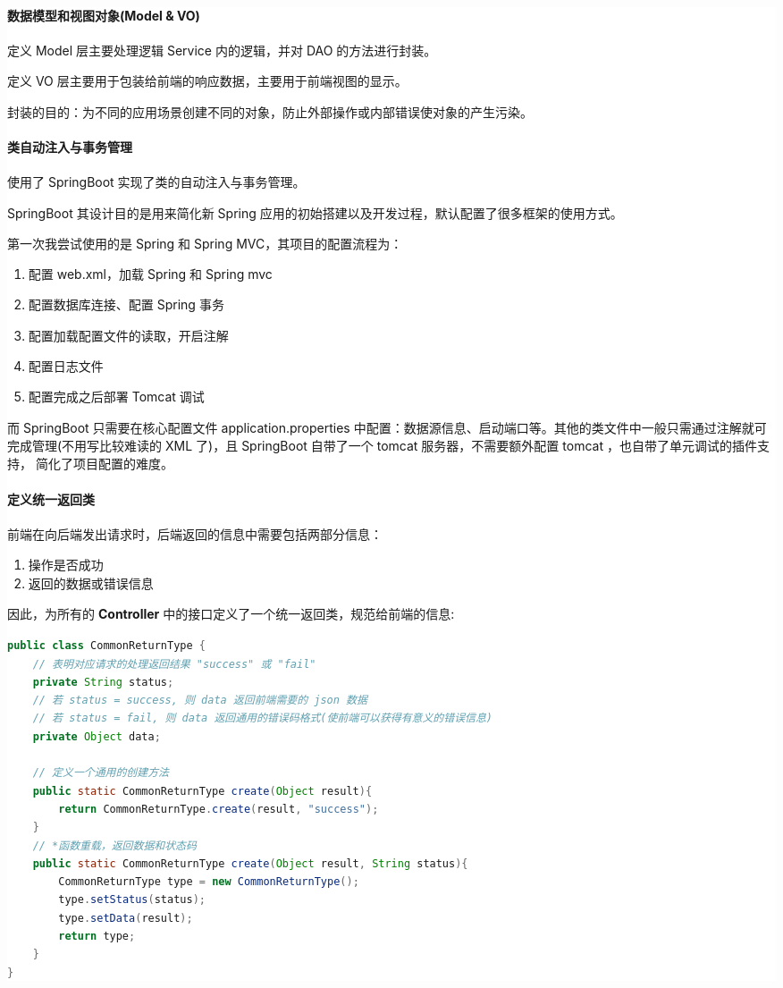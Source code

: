 

#### 数据模型和视图对象(Model & VO)

定义 Model 层主要处理逻辑 Service 内的逻辑，并对 DAO 的方法进行封装。

定义 VO 层主要用于包装给前端的响应数据，主要用于前端视图的显示。

封装的目的：为不同的应用场景创建不同的对象，防止外部操作或内部错误使对象的产生污染。



#### 类自动注入与事务管理

使用了 SpringBoot 实现了类的自动注入与事务管理。

SpringBoot 其设计目的是用来简化新 Spring 应用的初始搭建以及开发过程，默认配置了很多框架的使用方式。

第一次我尝试使用的是 Spring 和 Spring MVC，其项目的配置流程为：

1. 配置 web.xml，加载 Spring 和 Spring mvc

2. 配置数据库连接、配置 Spring 事务

3. 配置加载配置文件的读取，开启注解

4. 配置日志文件
5. 配置完成之后部署 Tomcat 调试

而 SpringBoot 只需要在核心配置文件 application.properties 中配置：数据源信息、启动端口等。其他的类文件中一般只需通过注解就可完成管理(不用写比较难读的 XML 了)，且 SpringBoot 自带了一个 tomcat 服务器，不需要额外配置 tomcat ，也自带了单元调试的插件支持， 简化了项目配置的难度。



#### 定义统一返回类

前端在向后端发出请求时，后端返回的信息中需要包括两部分信息：

1. 操作是否成功 
2. 返回的数据或错误信息

因此，为所有的 **Controller** 中的接口定义了一个统一返回类，规范给前端的信息:

```java
public class CommonReturnType {
    // 表明对应请求的处理返回结果 "success" 或 "fail"
    private String status;
    // 若 status = success, 则 data 返回前端需要的 json 数据
    // 若 status = fail, 则 data 返回通用的错误码格式(使前端可以获得有意义的错误信息)
    private Object data;

    // 定义一个通用的创建方法
    public static CommonReturnType create(Object result){
        return CommonReturnType.create(result, "success");
    }
    // *函数重载，返回数据和状态码
    public static CommonReturnType create(Object result, String status){
        CommonReturnType type = new CommonReturnType();
        type.setStatus(status);
        type.setData(result);
        return type;
    }
}
```
